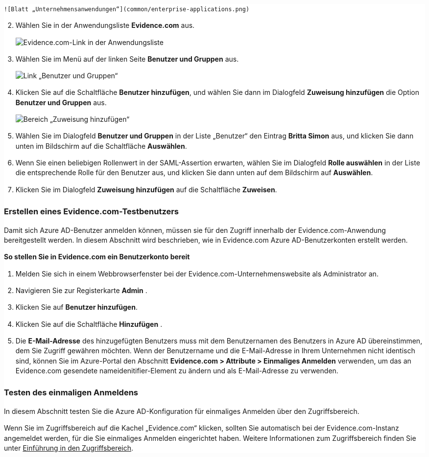     ![Blatt „Unternehmensanwendungen“](common/enterprise-applications.png)

2. Wählen Sie in der Anwendungsliste **Evidence.com** aus.

    ![Evidence.com-Link in der Anwendungsliste](common/all-applications.png)

3. Wählen Sie im Menü auf der linken Seite **Benutzer und Gruppen** aus.

    ![Link „Benutzer und Gruppen“](common/users-groups-blade.png)

4. Klicken Sie auf die Schaltfläche **Benutzer hinzufügen**, und wählen Sie dann im Dialogfeld **Zuweisung hinzufügen** die Option **Benutzer und Gruppen** aus.

    ![Bereich „Zuweisung hinzufügen“](common/add-assign-user.png)

5. Wählen Sie im Dialogfeld **Benutzer und Gruppen** in der Liste „Benutzer“ den Eintrag **Britta Simon** aus, und klicken Sie dann unten im Bildschirm auf die Schaltfläche **Auswählen**.

6. Wenn Sie einen beliebigen Rollenwert in der SAML-Assertion erwarten, wählen Sie im Dialogfeld **Rolle auswählen** in der Liste die entsprechende Rolle für den Benutzer aus, und klicken Sie dann unten auf dem Bildschirm auf **Auswählen**.

7. Klicken Sie im Dialogfeld **Zuweisung hinzufügen** auf die Schaltfläche **Zuweisen**.

### <a name="create-evidencecom-test-user"></a>Erstellen eines Evidence.com-Testbenutzers

Damit sich Azure AD-Benutzer anmelden können, müssen sie für den Zugriff innerhalb der Evidence.com-Anwendung bereitgestellt werden. In diesem Abschnitt wird beschrieben, wie in Evidence.com Azure AD-Benutzerkonten erstellt werden.

**So stellen Sie in Evidence.com ein Benutzerkonto bereit**

1. Melden Sie sich in einem Webbrowserfenster bei der Evidence.com-Unternehmenswebsite als Administrator an.

2. Navigieren Sie zur Registerkarte **Admin** .

3. Klicken Sie auf **Benutzer hinzufügen**.

4. Klicken Sie auf die Schaltfläche **Hinzufügen** .

5. Die **E-Mail-Adresse** des hinzugefügten Benutzers muss mit dem Benutzernamen des Benutzers in Azure AD übereinstimmen, dem Sie Zugriff gewähren möchten. Wenn der Benutzername und die E-Mail-Adresse in Ihrem Unternehmen nicht identisch sind, können Sie im Azure-Portal den Abschnitt **Evidence.com > Attribute > Einmaliges Anmelden** verwenden, um das an Evidence.com gesendete nameidenitifier-Element zu ändern und als E-Mail-Adresse zu verwenden.

### <a name="test-single-sign-on"></a>Testen des einmaligen Anmeldens 

In diesem Abschnitt testen Sie die Azure AD-Konfiguration für einmaliges Anmelden über den Zugriffsbereich.

Wenn Sie im Zugriffsbereich auf die Kachel „Evidence.com“ klicken, sollten Sie automatisch bei der Evidence.com-Instanz angemeldet werden, für die Sie einmaliges Anmelden eingerichtet haben. Weitere Informationen zum Zugriffsbereich finden Sie unter [Einführung in den Zugriffsbereich](https://docs.microsoft.com/azure/active-directory/active-directory-saas-access-panel-introduction).
